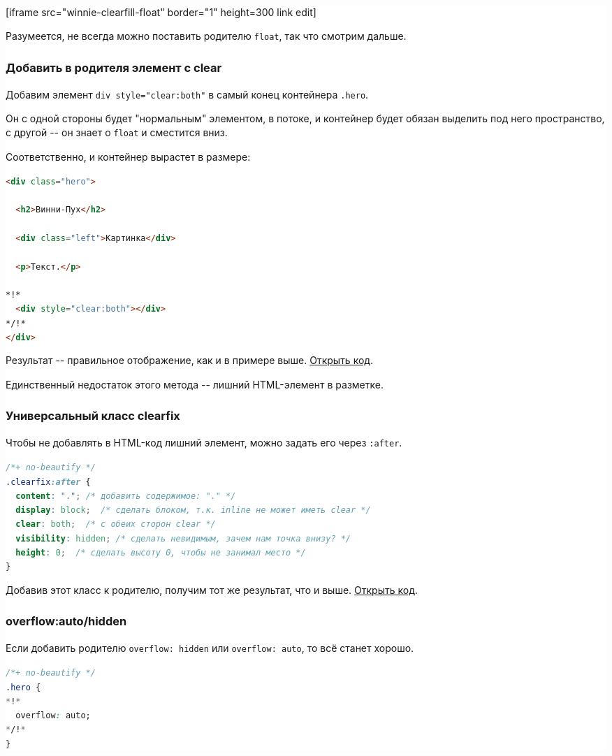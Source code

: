 [iframe src="winnie-clearfill-float" border="1" height=300 link edit]

Разумеется, не всегда можно поставить родителю `float`, так что смотрим дальше.

### Добавить в родителя элемент с clear

Добавим элемент `div style="clear:both"` в самый конец контейнера `.hero`.

Он с одной стороны будет "нормальным" элементом, в потоке, и контейнер будет обязан выделить под него пространство, с другой -- он знает о `float` и сместится вниз.

Соответственно, и контейнер вырастет в размере:

```html
<div class="hero">

  <h2>Винни-Пух</h2>

  <div class="left">Картинка</div>

  <p>Текст.</p>

*!*
  <div style="clear:both"></div>
*/!*
</div>
```

Результат -- правильное отображение, как и в примере выше. [Открыть код](sandbox:winnie-clearfill-div).

Единственный недостаток этого метода -- лишний HTML-элемент в разметке.

### Универсальный класс clearfix

Чтобы не добавлять в HTML-код лишний элемент, можно задать его через `:after`.

```css
/*+ no-beautify */
.clearfix:after {
  content: "."; /* добавить содержимое: "." */
  display: block;  /* сделать блоком, т.к. inline не может иметь clear */
  clear: both;  /* с обеих сторон clear */
  visibility: hidden; /* сделать невидимым, зачем нам точка внизу? */
  height: 0;  /* сделать высоту 0, чтобы не занимал место */
}
```

Добавив этот класс к родителю, получим тот же результат, что и выше. [Открыть код](sandbox:winnie-clearfill-clearfix).

### overflow:auto/hidden

Если добавить родителю `overflow: hidden` или `overflow: auto`, то всё станет хорошо.

```css
/*+ no-beautify */
.hero {
*!*
  overflow: auto;
*/!*
}
```
